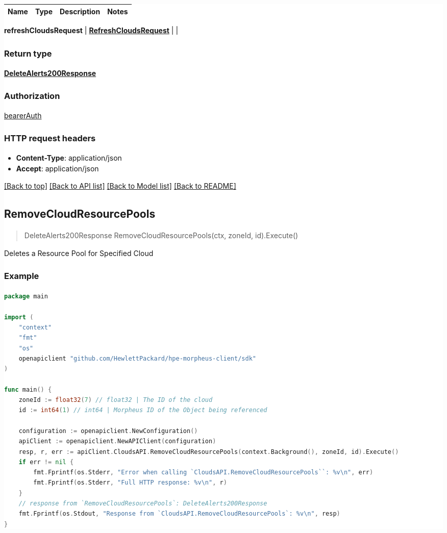 
Name | Type | Description  | Notes
------------- | ------------- | ------------- | -------------

 **refreshCloudsRequest** | [**RefreshCloudsRequest**](RefreshCloudsRequest.md) |  | 

### Return type

[**DeleteAlerts200Response**](DeleteAlerts200Response.md)

### Authorization

[bearerAuth](../README.md#bearerAuth)

### HTTP request headers

- **Content-Type**: application/json
- **Accept**: application/json

[[Back to top]](#) [[Back to API list]](../README.md#documentation-for-api-endpoints)
[[Back to Model list]](../README.md#documentation-for-models)
[[Back to README]](../README.md)


## RemoveCloudResourcePools

> DeleteAlerts200Response RemoveCloudResourcePools(ctx, zoneId, id).Execute()

Deletes a Resource Pool for Specified Cloud



### Example

```go
package main

import (
	"context"
	"fmt"
	"os"
	openapiclient "github.com/HewlettPackard/hpe-morpheus-client/sdk"
)

func main() {
	zoneId := float32(7) // float32 | The ID of the cloud
	id := int64(1) // int64 | Morpheus ID of the Object being referenced

	configuration := openapiclient.NewConfiguration()
	apiClient := openapiclient.NewAPIClient(configuration)
	resp, r, err := apiClient.CloudsAPI.RemoveCloudResourcePools(context.Background(), zoneId, id).Execute()
	if err != nil {
		fmt.Fprintf(os.Stderr, "Error when calling `CloudsAPI.RemoveCloudResourcePools``: %v\n", err)
		fmt.Fprintf(os.Stderr, "Full HTTP response: %v\n", r)
	}
	// response from `RemoveCloudResourcePools`: DeleteAlerts200Response
	fmt.Fprintf(os.Stdout, "Response from `CloudsAPI.RemoveCloudResourcePools`: %v\n", resp)
}
```
